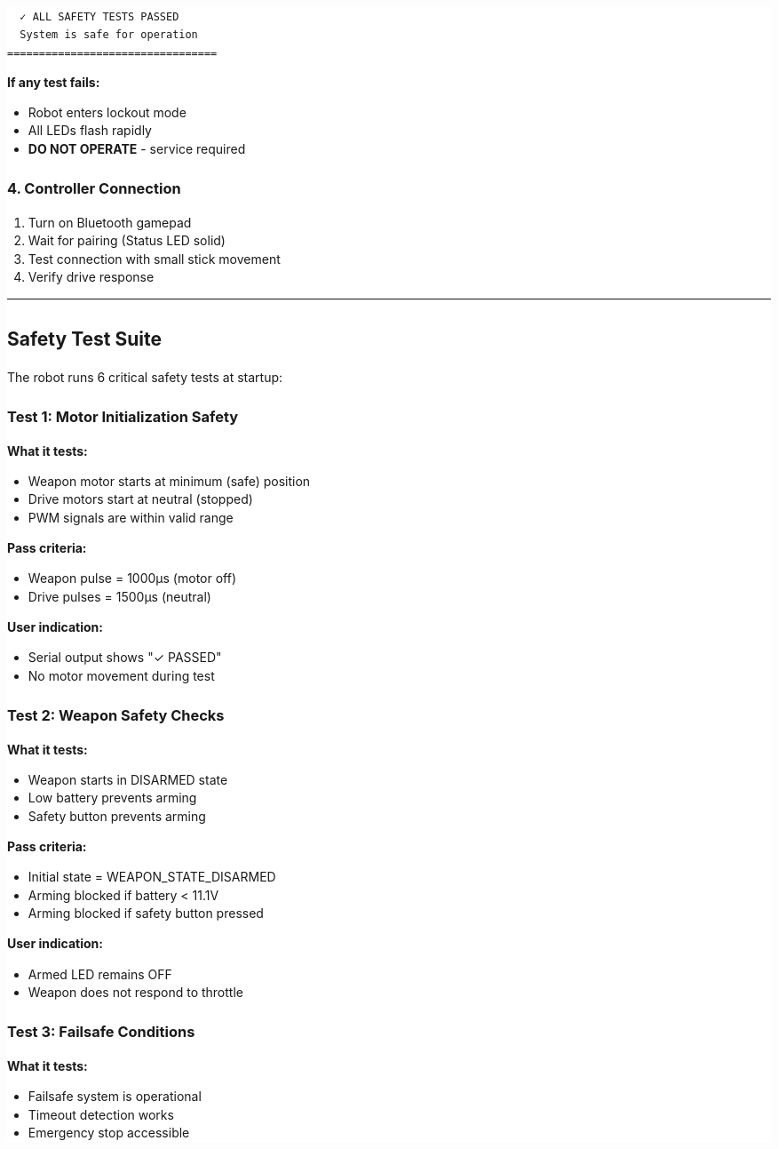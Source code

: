```
  ✓ ALL SAFETY TESTS PASSED
  System is safe for operation
=================================
```

**If any test fails:**
- Robot enters lockout mode
- All LEDs flash rapidly
- **DO NOT OPERATE** - service required

### 4. Controller Connection
1. Turn on Bluetooth gamepad
2. Wait for pairing (Status LED solid)
3. Test connection with small stick movement
4. Verify drive response

---

## Safety Test Suite

The robot runs 6 critical safety tests at startup:

### Test 1: Motor Initialization Safety
**What it tests:**
- Weapon motor starts at minimum (safe) position
- Drive motors start at neutral (stopped)
- PWM signals are within valid range

**Pass criteria:**
- Weapon pulse = 1000μs (motor off)
- Drive pulses = 1500μs (neutral)

**User indication:**
- Serial output shows "✓ PASSED"
- No motor movement during test

### Test 2: Weapon Safety Checks
**What it tests:**
- Weapon starts in DISARMED state
- Low battery prevents arming
- Safety button prevents arming

**Pass criteria:**
- Initial state = WEAPON_STATE_DISARMED
- Arming blocked if battery < 11.1V
- Arming blocked if safety button pressed

**User indication:**
- Armed LED remains OFF
- Weapon does not respond to throttle

### Test 3: Failsafe Conditions
**What it tests:**
- Failsafe system is operational
- Timeout detection works
- Emergency stop accessible
